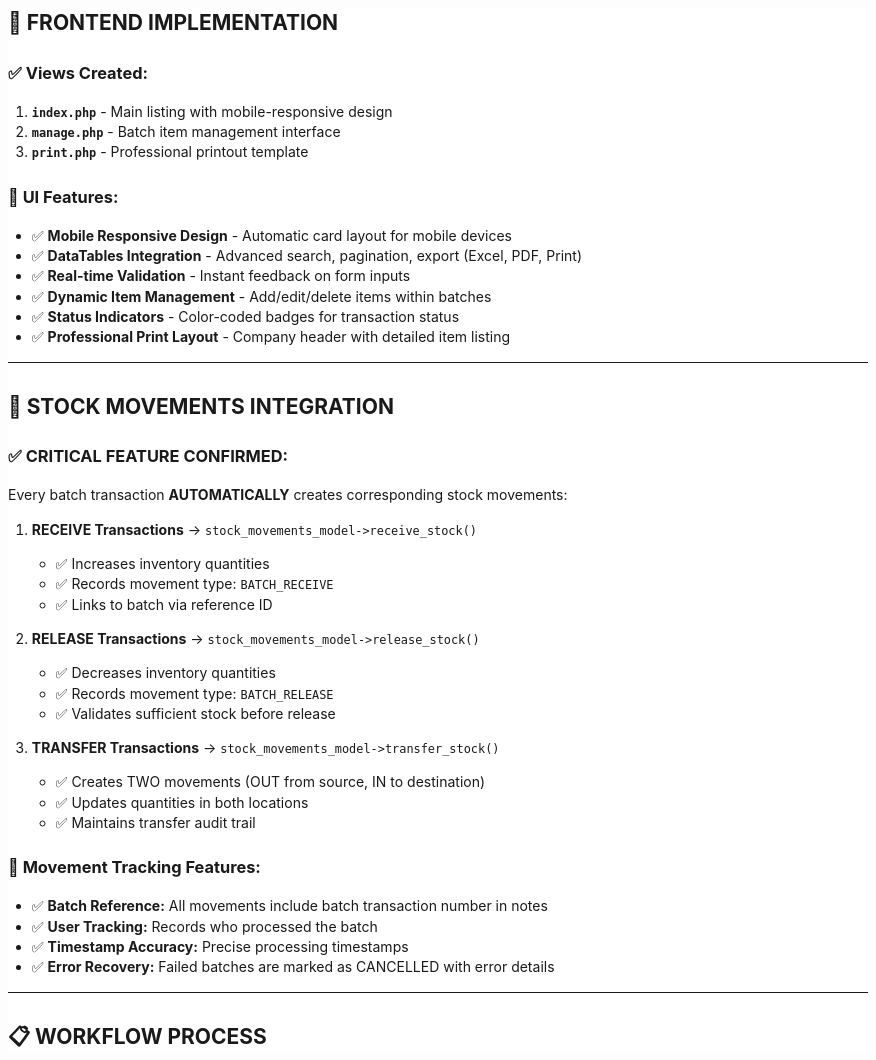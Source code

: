 
## 🎨 **FRONTEND IMPLEMENTATION**

### ✅ **Views Created:**

1. **`index.php`** - Main listing with mobile-responsive design
2. **`manage.php`** - Batch item management interface
3. **`print.php`** - Professional printout template

### 🎯 **UI Features:**

- ✅ **Mobile Responsive Design** - Automatic card layout for mobile devices
- ✅ **DataTables Integration** - Advanced search, pagination, export (Excel, PDF, Print)
- ✅ **Real-time Validation** - Instant feedback on form inputs
- ✅ **Dynamic Item Management** - Add/edit/delete items within batches
- ✅ **Status Indicators** - Color-coded badges for transaction status
- ✅ **Professional Print Layout** - Company header with detailed item listing

---

## 🔄 **STOCK MOVEMENTS INTEGRATION**

### ✅ **CRITICAL FEATURE CONFIRMED:**

Every batch transaction **AUTOMATICALLY** creates corresponding stock movements:

1. **RECEIVE Transactions** → `stock_movements_model->receive_stock()`

   - ✅ Increases inventory quantities
   - ✅ Records movement type: `BATCH_RECEIVE`
   - ✅ Links to batch via reference ID

2. **RELEASE Transactions** → `stock_movements_model->release_stock()`

   - ✅ Decreases inventory quantities
   - ✅ Records movement type: `BATCH_RELEASE`
   - ✅ Validates sufficient stock before release

3. **TRANSFER Transactions** → `stock_movements_model->transfer_stock()`
   - ✅ Creates TWO movements (OUT from source, IN to destination)
   - ✅ Updates quantities in both locations
   - ✅ Maintains transfer audit trail

### 🎯 **Movement Tracking Features:**

- ✅ **Batch Reference:** All movements include batch transaction number in notes
- ✅ **User Tracking:** Records who processed the batch
- ✅ **Timestamp Accuracy:** Precise processing timestamps
- ✅ **Error Recovery:** Failed batches are marked as CANCELLED with error details

---

## 📋 **WORKFLOW PROCESS**
